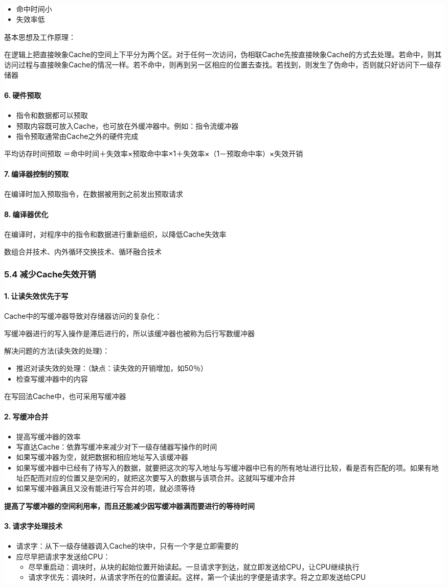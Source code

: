 - 命中时间小
- 失效率低

基本思想及工作原理：

在逻辑上把直接映象Cache的空间上下平分为两个区。对于任何一次访问，伪相联Cache先按直接映象Cache的方式去处理。若命中，则其访问过程与直接映象Cache的情况一样。若不命中，则再到另一区相应的位置去查找。若找到，则发生了伪命中，否则就只好访问下一级存储器

#### 6. 硬件预取

- 指令和数据都可以预取
- 预取内容既可放入Cache，也可放在外缓冲器中。例如：指令流缓冲器
- 指令预取通常由Cache之外的硬件完成

平均访存时间预取 ＝命中时间＋失效率×预取命中率×1＋失效率×（1－预取命中率）×失效开销

#### 7. 编译器控制的预取 

在编译时加入预取指令，在数据被用到之前发出预取请求

#### 8. 编译器优化 

在编译时，对程序中的指令和数据进行重新组织，以降低Cache失效率

数组合并技术、内外循环交换技术、循环融合技术

### 5.4 减少Cache失效开销

#### 1. 让读失效优先于写

Cache中的写缓冲器导致对存储器访问的复杂化：

写缓冲器进行的写入操作是滞后进行的，所以该缓冲器也被称为后行写数缓冲器

解决问题的方法(读失效的处理)：

- 推迟对读失效的处理：（缺点：读失效的开销增加，如50％）
- 检查写缓冲器中的内容

在写回法Cache中，也可采用写缓冲器

#### 2. 写缓冲合并

- 提高写缓冲器的效率
- 写直达Cache：依靠写缓冲来减少对下一级存储器写操作的时间
- 如果写缓冲器为空，就把数据和相应地址写入该缓冲器
- 如果写缓冲器中已经有了待写入的数据，就要把这次的写入地址与写缓冲器中已有的所有地址进行比较，看是否有匹配的项。如果有地址匹配而对应的位置又是空闲的，就把这次要写入的数据与该项合并。这就叫写缓冲合并
- 如果写缓冲器满且又没有能进行写合并的项，就必须等待

**提高了写缓冲器的空间利用率，而且还能减少因写缓冲器满而要进行的等待时间**

#### 3. 请求字处理技术

- 请求字：从下一级存储器调入Cache的块中，只有一个字是立即需要的
- 应尽早把请求字发送给CPU：
	- 尽早重启动：调块时，从块的起始位置开始读起。一旦请求字到达，就立即发送给CPU，让CPU继续执行
	- 请求字优先：调块时，从请求字所在的位置读起。这样，第一个读出的字便是请求字。将之立即发送给CPU
